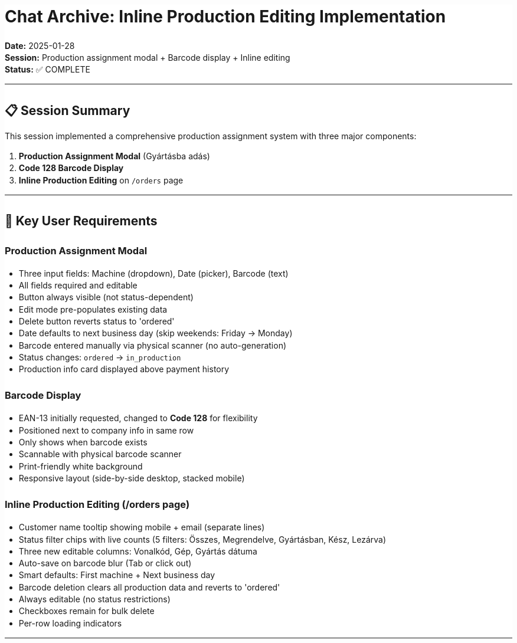 # Chat Archive: Inline Production Editing Implementation

**Date:** 2025-01-28  
**Session:** Production assignment modal + Barcode display + Inline editing  
**Status:** ✅ COMPLETE

---

## 📋 Session Summary

This session implemented a comprehensive production assignment system with three major components:
1. **Production Assignment Modal** (Gyártásba adás)
2. **Code 128 Barcode Display**
3. **Inline Production Editing** on `/orders` page

---

## 🎯 Key User Requirements

### Production Assignment Modal
- Three input fields: Machine (dropdown), Date (picker), Barcode (text)
- All fields required and editable
- Button always visible (not status-dependent)
- Edit mode pre-populates existing data
- Delete button reverts status to 'ordered'
- Date defaults to next business day (skip weekends: Friday → Monday)
- Barcode entered manually via physical scanner (no auto-generation)
- Status changes: `ordered` → `in_production`
- Production info card displayed above payment history

### Barcode Display
- EAN-13 initially requested, changed to **Code 128** for flexibility
- Positioned next to company info in same row
- Only shows when barcode exists
- Scannable with physical barcode scanner
- Print-friendly white background
- Responsive layout (side-by-side desktop, stacked mobile)

### Inline Production Editing (/orders page)
- Customer name tooltip showing mobile + email (separate lines)
- Status filter chips with live counts (5 filters: Összes, Megrendelve, Gyártásban, Kész, Lezárva)
- Three new editable columns: Vonalkód, Gép, Gyártás dátuma
- Auto-save on barcode blur (Tab or click out)
- Smart defaults: First machine + Next business day
- Barcode deletion clears all production data and reverts to 'ordered'
- Always editable (no status restrictions)
- Checkboxes remain for bulk delete
- Per-row loading indicators

---